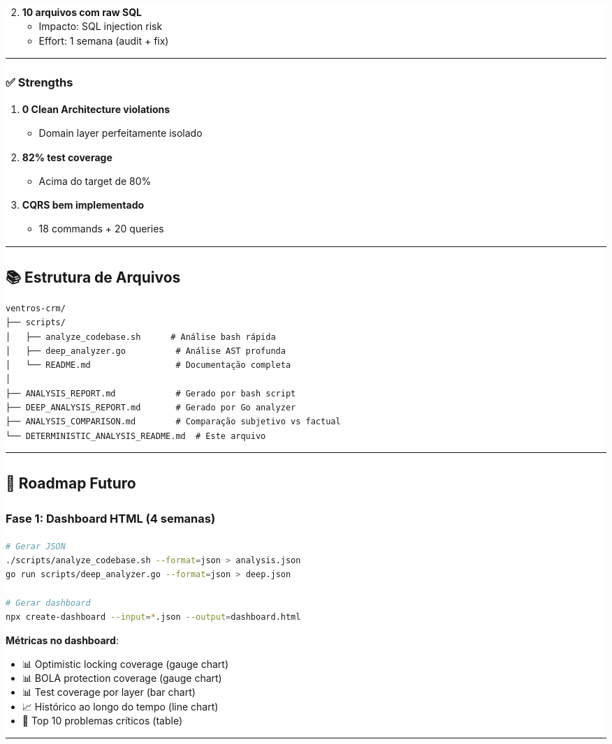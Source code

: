 2. **10 arquivos com raw SQL**
   - Impacto: SQL injection risk
   - Effort: 1 semana (audit + fix)

---

### ✅ Strengths

1. **0 Clean Architecture violations**
   - Domain layer perfeitamente isolado

2. **82% test coverage**
   - Acima do target de 80%

3. **CQRS bem implementado**
   - 18 commands + 20 queries

---

## 📚 Estrutura de Arquivos

```
ventros-crm/
├── scripts/
│   ├── analyze_codebase.sh      # Análise bash rápida
│   ├── deep_analyzer.go          # Análise AST profunda
│   └── README.md                 # Documentação completa
│
├── ANALYSIS_REPORT.md            # Gerado por bash script
├── DEEP_ANALYSIS_REPORT.md       # Gerado por Go analyzer
├── ANALYSIS_COMPARISON.md        # Comparação subjetivo vs factual
└── DETERMINISTIC_ANALYSIS_README.md  # Este arquivo
```

---

## 🔄 Roadmap Futuro

### Fase 1: Dashboard HTML (4 semanas)

```bash
# Gerar JSON
./scripts/analyze_codebase.sh --format=json > analysis.json
go run scripts/deep_analyzer.go --format=json > deep.json

# Gerar dashboard
npx create-dashboard --input=*.json --output=dashboard.html
```

**Métricas no dashboard**:
- 📊 Optimistic locking coverage (gauge chart)
- 📊 BOLA protection coverage (gauge chart)
- 📊 Test coverage por layer (bar chart)
- 📈 Histórico ao longo do tempo (line chart)
- 🔴 Top 10 problemas críticos (table)

---